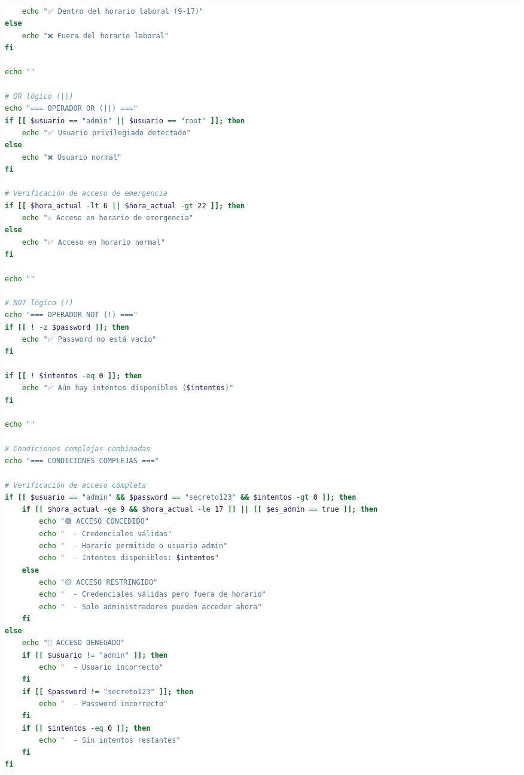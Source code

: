 ```bash
    echo "✅ Dentro del horario laboral (9-17)"
else
    echo "❌ Fuera del horario laboral"
fi

echo ""

# OR lógico (||)
echo "=== OPERADOR OR (||) ==="
if [[ $usuario == "admin" || $usuario == "root" ]]; then
    echo "✅ Usuario privilegiado detectado"
else
    echo "❌ Usuario normal"
fi

# Verificación de acceso de emergencia
if [[ $hora_actual -lt 6 || $hora_actual -gt 22 ]]; then
    echo "⚠️ Acceso en horario de emergencia"
else
    echo "✅ Acceso en horario normal"
fi

echo ""

# NOT lógico (!)
echo "=== OPERADOR NOT (!) ==="
if [[ ! -z $password ]]; then
    echo "✅ Password no está vacío"
fi

if [[ ! $intentos -eq 0 ]]; then
    echo "✅ Aún hay intentos disponibles ($intentos)"
fi

echo ""

# Condiciones complejas combinadas
echo "=== CONDICIONES COMPLEJAS ==="

# Verificación de acceso completa
if [[ $usuario == "admin" && $password == "secreto123" && $intentos -gt 0 ]]; then
    if [[ $hora_actual -ge 9 && $hora_actual -le 17 ]] || [[ $es_admin == true ]]; then
        echo "🟢 ACCESO CONCEDIDO"
        echo "  - Credenciales válidas"
        echo "  - Horario permitido o usuario admin"
        echo "  - Intentos disponibles: $intentos"
    else
        echo "🟡 ACCESO RESTRINGIDO"
        echo "  - Credenciales válidas pero fuera de horario"
        echo "  - Solo administradores pueden acceder ahora"
    fi
else
    echo "🔴 ACCESO DENEGADO"
    if [[ $usuario != "admin" ]]; then
        echo "  - Usuario incorrecto"
    fi
    if [[ $password != "secreto123" ]]; then
        echo "  - Password incorrecto"
    fi
    if [[ $intentos -eq 0 ]]; then
        echo "  - Sin intentos restantes"
    fi
fi
```
